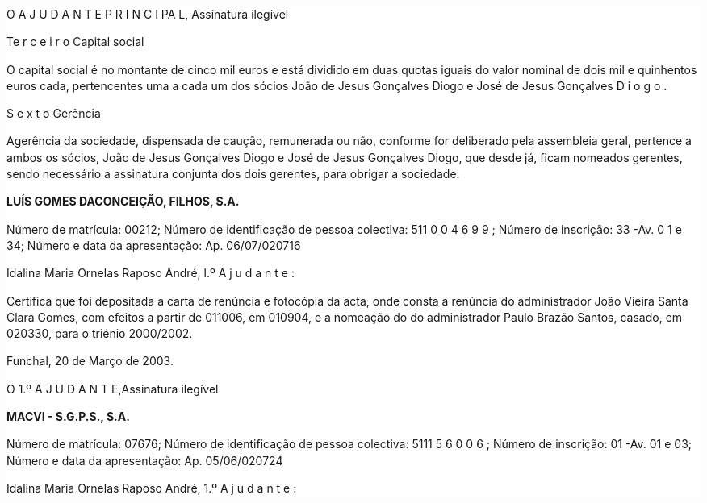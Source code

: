 
O A J U D A N T E P R I N C I PA L, Assinatura ilegível


Te r c e i r o
Capital social


O capital social é no montante de cinco mil euros e está
dividido em duas quotas iguais do valor nominal de dois mil e
quinhentos euros cada, pertencentes uma a cada um dos sócios
João de Jesus Gonçalves Diogo e José de Jesus Gonçalves
D i o g o .



S e x t o
Gerência


Agerência da sociedade, dispensada de caução, remunerada
ou não, conforme for deliberado pela assembleia geral, pertence
a ambos os sócios, João de Jesus Gonçalves Diogo e José de
Jesus Gonçalves Diogo, que desde já, ficam nomeados gerentes,
sendo necessário a assinatura conjunta dos dois gerentes, para
obrigar a sociedade.


**LUÍS GOMES DACONCEIÇÃO, FILHOS, S.A.**


Número de matrícula: 00212;
Número de identificação de pessoa colectiva: 511 0 0 4 6 9 9 ;
Número de inscrição: 33 -Av. 0 1 e 34;
Número e data da apresentação: Ap. 06/07/020716


Idalina Maria Ornelas Raposo André, l.º A j u d a n t e :


Certifica que foi depositada a carta de renúncia e fotocópia da
acta, onde consta a renúncia do administrador João Vieira Santa
Clara Gomes, com efeitos a partir de 011006, em 010904, e a
nomeação do do administrador Paulo Brazão Santos, casado, em
020330, para o triénio 2000/2002.


Funchal, 20 de Março de 2003.


O 1.º A J U D A N T E,Assinatura ilegível


**MACVI - S.G.P.S., S.A.**


Número de matrícula: 07676;
Número de identificação de pessoa colectiva: 5111 5 6 0 0 6 ;
Número de inscrição: 01 -Av. 01 e 03;
Número e data da apresentação: Ap. 05/06/020724


Idalina Maria Ornelas Raposo André, 1.º A j u d a n t e :
